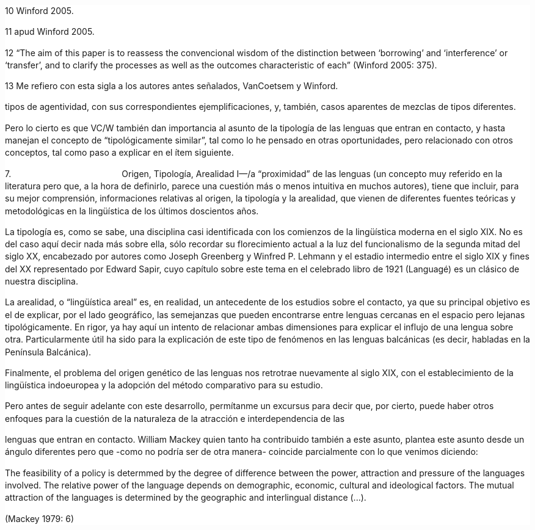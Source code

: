 10 Winford 2005.

11 apud Winford 2005.

12 “The aim of this paper is to reassess the convencional wisdom of the distinction between ‘borrowing’ and ‘interference’ or ‘transfer’, and to clarify the processes as well as the outcomes characteristic of each” (Winford 2005: 375).

13 Me refiero con esta sigla a los autores antes señalados, VanCoetsem y Winford.

tipos de agentividad, con sus correspondientes ejemplificaciones, y, también, casos aparentes de mezclas de tipos diferentes.

Pero lo cierto es que VC/W también dan importancia al asunto de la tipología de las lenguas que entran en contacto, y hasta manejan el concepto de “tipológicamente similar”, tal como lo he pensado en otras oportunidades, pero relacionado con otros conceptos, tal como paso a explicar en el ítem siguiente.

7.                                              Origen, Tipología, Arealidad I—/a “proximidad” de las lenguas (un concepto muy referido en la literatura pero que, a la hora de definirlo, parece una cuestión más o menos intuitiva en muchos autores), tiene que incluir, para su me­jor comprensión, informaciones relativas al origen, la tipología y la arealidad, que vienen de diferentes fuentes teóricas y metodológicas en la lingüística de los últimos doscientos años.

La tipología es, como se sabe, una disciplina casi identificada con los comienzos de la lingüística moderna en el siglo XIX. No es del caso aquí decir nada más sobre ella, sólo recordar su florecimiento actual a la luz del funcionalismo de la segunda mitad del siglo XX, en­cabezado por autores como Joseph Greenberg y Winfred P. Lehmann y el estadio intermedio entre el siglo XIX y fines del XX representado por Edward Sapir, cuyo capítulo sobre este tema en el celebrado libro de 1921 (Languagé) es un clásico de nuestra disciplina.

La arealidad, o “lingüística areal” es, en realidad, un antecedente de los estudios sobre el contacto, ya que su principal objetivo es el de explicar, por el lado geográfico, las semejanzas que pueden encontrar­se entre lenguas cercanas en el espacio pero lejanas tipológicamente. En rigor, ya hay aquí un intento de relacionar ambas dimensiones para explicar el influjo de una lengua sobre otra. Particularmente útil ha sido para la explicación de este tipo de fenómenos en las lenguas bal­cánicas (es decir, habladas en la Península Balcánica).

Finalmente, el problema del origen genético de las lenguas nos re­trotrae nuevamente al siglo XIX, con el establecimiento de la lingüística indoeuropea y la adopción del método comparativo para su estudio.

Pero antes de seguir adelante con este desarrollo, permítanme un excursus para decir que, por cierto, puede haber otros enfoques para la cuestión de la naturaleza de la atracción e interdependencia de las

lenguas que entran en contacto. William Mackey quien tanto ha con­tribuido también a este asunto, plantea este asunto desde un ángulo diferentes pero que -como no podría ser de otra manera- coincide parcialmente con lo que venimos diciendo:

The feasibility of a policy is determmed by the degree of difference between the power, attraction and pressure of the languages involved. The relative power of the language depends on demographic, economic, cultural and ideological factors. The mutual attraction of the languages is determined by the geographic and interlingual distance (...).

(Mackey 1979: 6)
